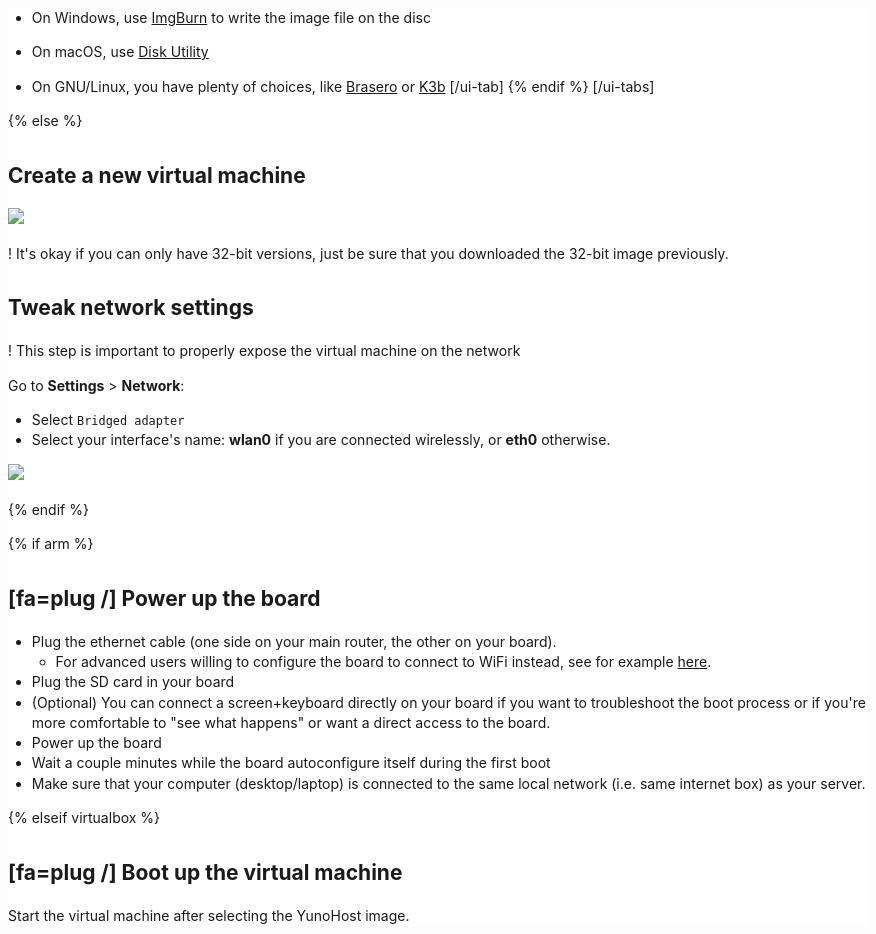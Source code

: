 - On Windows, use [ImgBurn](http://www.imgburn.com/) to write the image file on the disc

- On macOS, use [Disk Utility](http://support.apple.com/kb/ph7025)

- On GNU/Linux, you have plenty of choices, like [Brasero](https://wiki.gnome.org/Apps/Brasero) or [K3b](http://www.k3b.org/)
[/ui-tab]
{% endif %}
[/ui-tabs]

{% else %}

## Create a new virtual machine

![](image://virtualbox_1.png?class=inline)

! It's okay if you can only have 32-bit versions, just be sure that you downloaded the 32-bit image previously.

## Tweak network settings

! This step is important to properly expose the virtual machine on the network

Go to **Settings** > **Network**:

- Select `Bridged adapter`
- Select your interface's name:
    **wlan0** if you are connected wirelessly, or **eth0** otherwise.

![](image://virtualbox_2.png?class=inline)

{% endif %}

{% if arm %}

## [fa=plug /] Power up the board

- Plug the ethernet cable (one side on your main router, the other on your board).
  - For advanced users willing to configure the board to connect to WiFi instead, see for example [here](https://www.raspberrypi.org/documentation/configuration/wireless/wireless-cli.md).
- Plug the SD card in your board
- (Optional) You can connect a screen+keyboard directly on your board if you want to troubleshoot the boot process or if you're more comfortable to "see what happens" or want a direct access to the board.
- Power up the board
- Wait a couple minutes while the board autoconfigure itself during the first boot
- Make sure that your computer (desktop/laptop) is connected to the same local network (i.e. same internet box) as your server.

{% elseif virtualbox %}

## [fa=plug /] Boot up the virtual machine

Start the virtual machine after selecting the YunoHost image.
